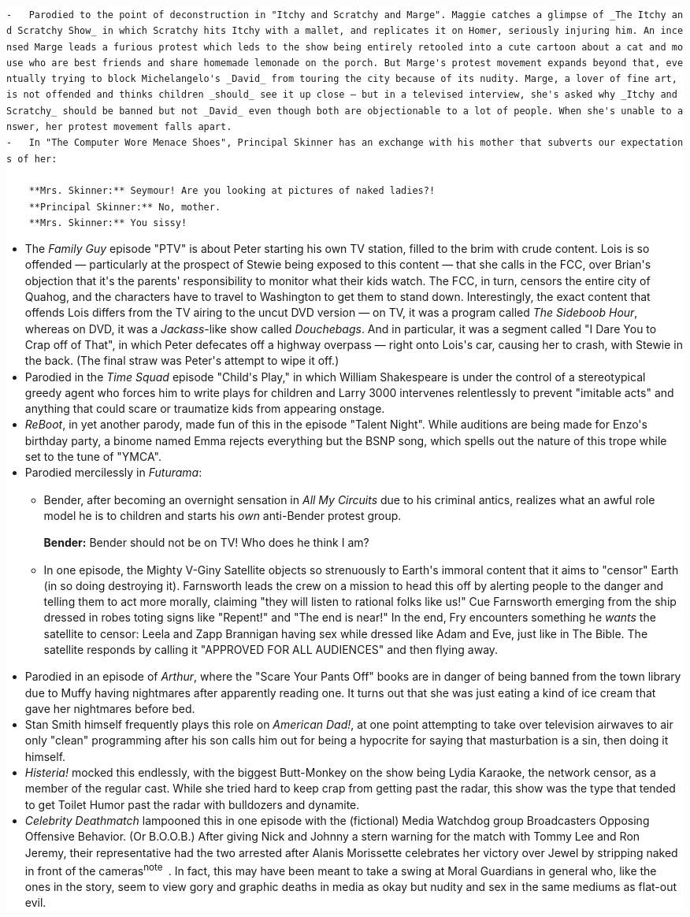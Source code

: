     -   Parodied to the point of deconstruction in "Itchy and Scratchy and Marge". Maggie catches a glimpse of _The Itchy and Scratchy Show_ in which Scratchy hits Itchy with a mallet, and replicates it on Homer, seriously injuring him. An incensed Marge leads a furious protest which leds to the show being entirely retooled into a cute cartoon about a cat and mouse who are best friends and share homemade lemonade on the porch. But Marge's protest movement expands beyond that, eventually trying to block Michelangelo's _David_ from touring the city because of its nudity. Marge, a lover of fine art, is not offended and thinks children _should_ see it up close — but in a televised interview, she's asked why _Itchy and Scratchy_ should be banned but not _David_ even though both are objectionable to a lot of people. When she's unable to answer, her protest movement falls apart.
    -   In "The Computer Wore Menace Shoes", Principal Skinner has an exchange with his mother that subverts our expectations of her:
        
        **Mrs. Skinner:** Seymour! Are you looking at pictures of naked ladies?!  
        **Principal Skinner:** No, mother.  
        **Mrs. Skinner:** You sissy!
        
-   The _Family Guy_ episode "PTV" is about Peter starting his own TV station, filled to the brim with crude content. Lois is so offended — particularly at the prospect of Stewie being exposed to this content — that she calls in the FCC, over Brian's objection that it's the parents' responsibility to monitor what their kids watch. The FCC, in turn, censors the entire city of Quahog, and the characters have to travel to Washington to get them to stand down. Interestingly, the exact content that offends Lois differs from the TV airing to the uncut DVD version — on TV, it was a program called _The Sideboob Hour_, whereas on DVD, it was a _Jackass_\-like show called _Douchebags_. And in particular, it was a segment called "I Dare You to Crap off of That", in which Peter defecates off a highway overpass — right onto Lois's car, causing her to crash, with Stewie in the back. (The final straw was Peter's attempt to wipe it off.)
-   Parodied in the _Time Squad_ episode "Child's Play," in which William Shakespeare is under the control of a stereotypical greedy agent who forces him to write plays for children and Larry 3000 intervenes relentlessly to prevent "imitable acts" and anything that could scare or traumatize kids from appearing onstage.
-   _ReBoot_, in yet another parody, made fun of this in the episode "Talent Night". While auditions are being made for Enzo's birthday party, a binome named Emma rejects everything but the BSNP song, which spells out the nature of this trope while set to the tune of "YMCA".
-   Parodied mercilessly in _Futurama_:
    -   Bender, after becoming an overnight sensation in _All My Circuits_ due to his criminal antics, realizes what an awful role model he is to children and starts his _own_ anti-Bender protest group.
        
        **Bender:** Bender should not be on TV! Who does he think I am?
        
    -   In one episode, the Mighty V-Giny Satellite objects so strenuously to Earth's immoral content that it aims to "censor" Earth (in so doing destroying it). Farnsworth leads the crew on a mission to head this off by alerting people to the danger and telling them to act more morally, claiming "they will listen to rational folks like us!" Cue Farnsworth emerging from the ship dressed in robes toting signs like "Repent!" and "The end is near!" In the end, Fry encounters something he _wants_ the satellite to censor: Leela and Zapp Brannigan having sex while dressed like Adam and Eve, just like in The Bible. The satellite responds by calling it "APPROVED FOR ALL AUDIENCES" and then flying away.
-   Parodied in an episode of _Arthur_, where the "Scare Your Pants Off" books are in danger of being banned from the town library due to Muffy having nightmares after apparently reading one. It turns out that she was just eating a kind of ice cream that gave her nightmares before bed.
-   Stan Smith himself frequently plays this role on _American Dad!_, at one point attempting to take over television airwaves to air only "clean" programming after his son calls him out for being a hypocrite for saying that masturbation is a sin, then doing it himself.
-   _Histeria!_ mocked this endlessly, with the biggest Butt-Monkey on the show being Lydia Karaoke, the network censor, as a member of the regular cast. While she tried hard to keep crap from getting past the radar, this show was the type that tended to get Toilet Humor past the radar with bulldozers and dynamite.
-   _Celebrity Deathmatch_ lampooned this in one episode with the (fictional) Media Watchdog group Broadcasters Opposing Offensive Behavior. (Or B.O.O.B.) After giving Nick and Johnny a stern warning for the match with Tommy Lee and Ron Jeremy, their representative had the two arrested after Alanis Morissette celebrates her victory over Jewel by stripping naked in front of the cameras<sup>note&nbsp;</sup> . In fact, this may have been meant to take a swing at Moral Guardians in general who, like the ones in the story, seem to view gory and graphic deaths in media as okay but nudity and sex in the same mediums as flat-out evil.
